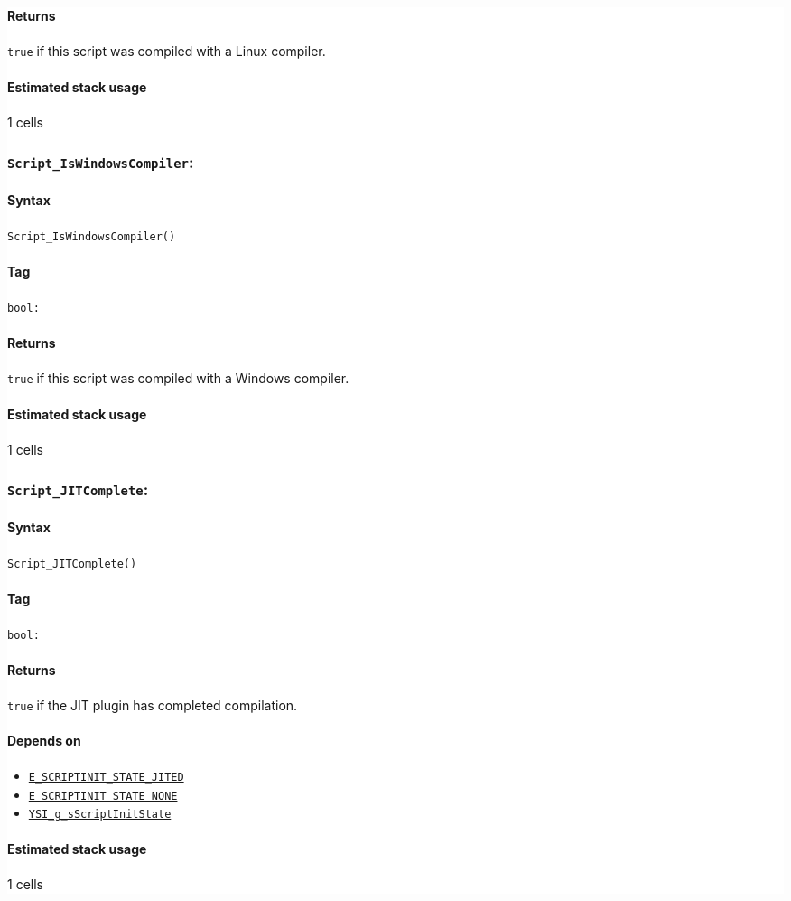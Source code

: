 
#### Returns
`true` if this script was compiled with a Linux compiler.


#### Estimated stack usage
1 cells



### `Script_IsWindowsCompiler`:


#### Syntax


```pawn
Script_IsWindowsCompiler()
```

#### Tag
`bool:`


#### Returns
`true` if this script was compiled with a Windows compiler.


#### Estimated stack usage
1 cells



### `Script_JITComplete`:


#### Syntax


```pawn
Script_JITComplete()
```

#### Tag
`bool:`


#### Returns
`true` if the JIT plugin has completed compilation.


#### Depends on
* [`E_SCRIPTINIT_STATE_JITED`](#E_SCRIPTINIT_STATE_JITED)
* [`E_SCRIPTINIT_STATE_NONE`](#E_SCRIPTINIT_STATE_NONE)
* [`YSI_g_sScriptInitState`](#YSI_g_sScriptInitState)
#### Estimated stack usage
1 cells

